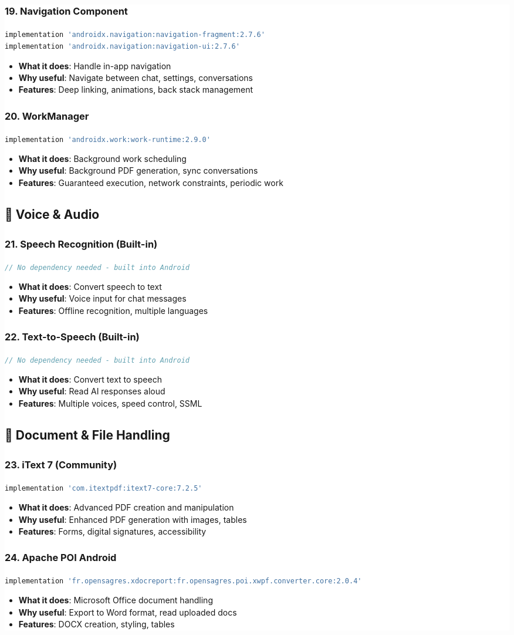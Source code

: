 ### **19. Navigation Component**
```gradle
implementation 'androidx.navigation:navigation-fragment:2.7.6'
implementation 'androidx.navigation:navigation-ui:2.7.6'
```
- **What it does**: Handle in-app navigation
- **Why useful**: Navigate between chat, settings, conversations
- **Features**: Deep linking, animations, back stack management

### **20. WorkManager**
```gradle
implementation 'androidx.work:work-runtime:2.9.0'
```
- **What it does**: Background work scheduling
- **Why useful**: Background PDF generation, sync conversations
- **Features**: Guaranteed execution, network constraints, periodic work

## 🎵 Voice & Audio

### **21. Speech Recognition (Built-in)**
```gradle
// No dependency needed - built into Android
```
- **What it does**: Convert speech to text
- **Why useful**: Voice input for chat messages
- **Features**: Offline recognition, multiple languages

### **22. Text-to-Speech (Built-in)**
```gradle
// No dependency needed - built into Android
```
- **What it does**: Convert text to speech
- **Why useful**: Read AI responses aloud
- **Features**: Multiple voices, speed control, SSML

## 📄 Document & File Handling

### **23. iText 7 (Community)**
```gradle
implementation 'com.itextpdf:itext7-core:7.2.5'
```
- **What it does**: Advanced PDF creation and manipulation
- **Why useful**: Enhanced PDF generation with images, tables
- **Features**: Forms, digital signatures, accessibility

### **24. Apache POI Android**
```gradle
implementation 'fr.opensagres.xdocreport:fr.opensagres.poi.xwpf.converter.core:2.0.4'
```
- **What it does**: Microsoft Office document handling
- **Why useful**: Export to Word format, read uploaded docs
- **Features**: DOCX creation, styling, tables
